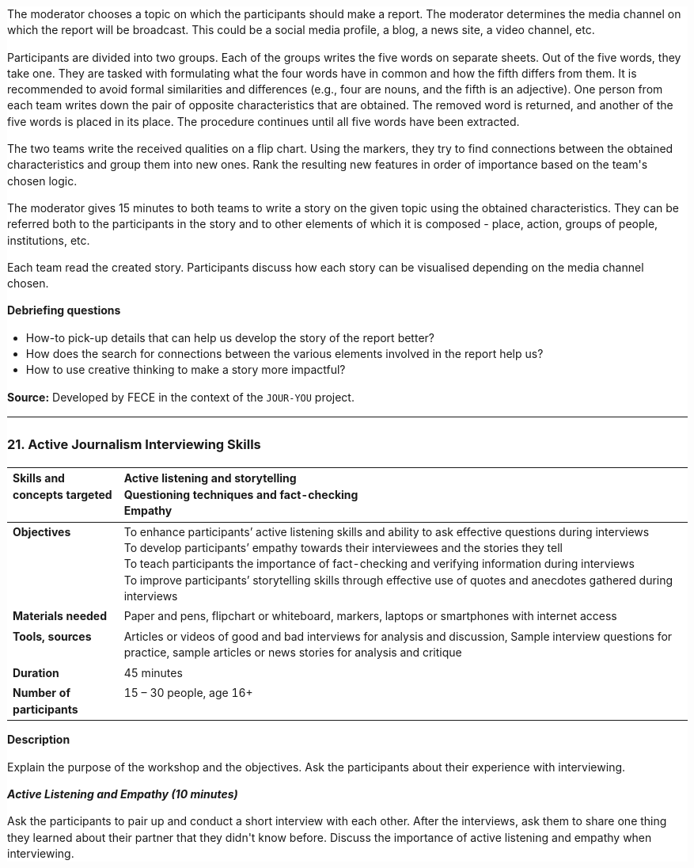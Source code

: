 The moderator chooses a topic on which the participants should make a report. The moderator determines the media channel on which the report will be broadcast. This could be a social media profile, a blog, a news site, a video channel, etc.

Participants are divided into two groups. Each of the groups writes the five words on separate sheets. Out of the five words, they take one. They are tasked with formulating what the four words have in common and how the fifth differs from them. It is recommended to avoid formal similarities and differences (e.g., four are nouns, and the fifth is an adjective). One person from each team writes down the pair of opposite characteristics that are obtained. The removed word is returned, and another of the five words is placed in its place. The procedure continues until all five words have been extracted.

The two teams write the received qualities on a flip chart. Using the markers, they try to find connections between the obtained characteristics and group them into new ones. Rank the resulting new features in order of importance based on the team's chosen logic.

The moderator gives 15 minutes to both teams to write a story on the given topic using the obtained characteristics. They can be referred both to the participants in the story and to other elements of which it is composed - place, action, groups of people, institutions, etc.

Each team read the created story. Participants discuss how each story can be visualised depending on the media channel chosen.

**Debriefing questions**

*   How-to pick-up details that can help us develop the story of the report better?
*   How does the search for connections between the various elements involved in the report help us?
*   How to use creative thinking to make a story more impactful?

**Source:** Developed by FECE in the context of the `JOUR-YOU` project.

---

### 21. Active Journalism Interviewing Skills

| **Skills and concepts targeted** | Active listening and storytelling <br> Questioning techniques and fact-checking <br> Empathy |
| :------------------------------- | :------------------------------------------------------------------------------------------- |
| **Objectives**                   | To enhance participants’ active listening skills and ability to ask effective questions during interviews <br> To develop participants’ empathy towards their interviewees and the stories they tell <br> To teach participants the importance of fact-checking and verifying information during interviews <br> To improve participants’ storytelling skills through effective use of quotes and anecdotes gathered during interviews |
| **Materials needed**             | Paper and pens, flipchart or whiteboard, markers, laptops or smartphones with internet access |
| **Tools, sources**               | Articles or videos of good and bad interviews for analysis and discussion, Sample interview questions for practice, sample articles or news stories for analysis and critique |
| **Duration**                     | 45 minutes                                                                                   |
| **Number of participants**       | 15 – 30 people, age 16+                                                                      |

**Description**

Explain the purpose of the workshop and the objectives. Ask the participants about their experience with interviewing.

***Active Listening and Empathy (10 minutes)***

Ask the participants to pair up and conduct a short interview with each other. After the interviews, ask them to share one thing they learned about their partner that they didn't know before. Discuss the importance of active listening and empathy when interviewing.
